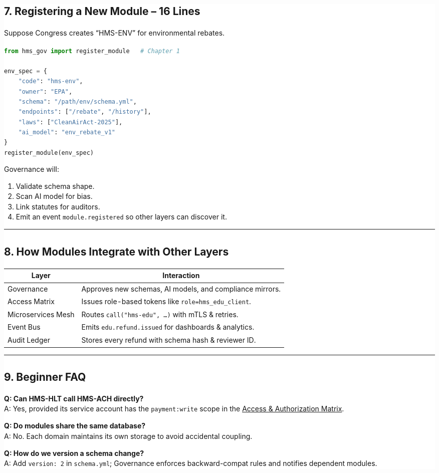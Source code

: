 
## 7. Registering a New Module – 16 Lines

Suppose Congress creates “HMS-ENV” for environmental rebates.

```python
from hms_gov import register_module   # Chapter 1

env_spec = {
    "code": "hms-env",
    "owner": "EPA",
    "schema": "/path/env/schema.yml",
    "endpoints": ["/rebate", "/history"],
    "laws": ["CleanAirAct-2025"],
    "ai_model": "env_rebate_v1"
}
register_module(env_spec)
```

Governance will:

1. Validate schema shape.  
2. Scan AI model for bias.  
3. Link statutes for auditors.  
4. Emit an event `module.registered` so other layers can discover it.

---

## 8. How Modules Integrate with Other Layers

| Layer | Interaction |
|-------|-------------|
| Governance | Approves new schemas, AI models, and compliance mirrors. |
| Access Matrix | Issues role-based tokens like `role=hms_edu_client`. |
| Microservices Mesh | Routes `call("hms-edu", …)` with mTLS & retries. |
| Event Bus | Emits `edu.refund.issued` for dashboards & analytics. |
| Audit Ledger | Stores every refund with schema hash & reviewer ID. |

---

## 9. Beginner FAQ

**Q: Can HMS-HLT call HMS-ACH directly?**  
A: Yes, provided its service account has the `payment:write` scope in the [Access & Authorization Matrix](03_access___authorization_matrix_.md).

**Q: Do modules share the same database?**  
A: No. Each domain maintains its own storage to avoid accidental coupling.

**Q: How do we version a schema change?**  
A: Add `version: 2` in `schema.yml`; Governance enforces backward-compat rules and notifies dependent modules.
